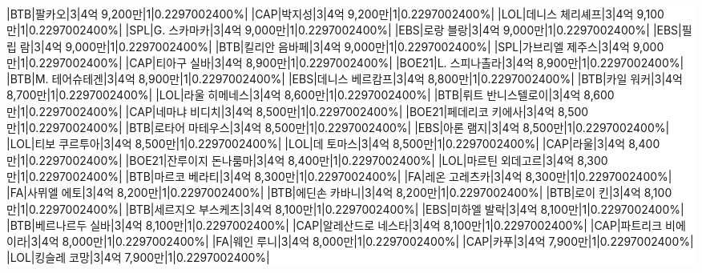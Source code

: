 |BTB|팔카오|3|4억 9,200만|1|0.2297002400%|
|CAP|박지성|3|4억 9,200만|1|0.2297002400%|
|LOL|데니스 체리셰프|3|4억 9,100만|1|0.2297002400%|
|SPL|G. 스카마카|3|4억 9,000만|1|0.2297002400%|
|EBS|로랑 블랑|3|4억 9,000만|1|0.2297002400%|
|EBS|필립 람|3|4억 9,000만|1|0.2297002400%|
|BTB|킬리안 음바페|3|4억 9,000만|1|0.2297002400%|
|SPL|가브리엘 제주스|3|4억 9,000만|1|0.2297002400%|
|CAP|티아구 실바|3|4억 8,900만|1|0.2297002400%|
|BOE21|L. 스피나촐라|3|4억 8,900만|1|0.2297002400%|
|BTB|M. 테어슈테겐|3|4억 8,900만|1|0.2297002400%|
|EBS|데니스 베르캄프|3|4억 8,800만|1|0.2297002400%|
|BTB|카일 워커|3|4억 8,700만|1|0.2297002400%|
|LOL|라울 히메네스|3|4억 8,600만|1|0.2297002400%|
|BTB|뤼트 반니스텔로이|3|4억 8,600만|1|0.2297002400%|
|CAP|네마냐 비디치|3|4억 8,500만|1|0.2297002400%|
|BOE21|페데리코 키에사|3|4억 8,500만|1|0.2297002400%|
|BTB|로타어 마테우스|3|4억 8,500만|1|0.2297002400%|
|EBS|아론 램지|3|4억 8,500만|1|0.2297002400%|
|LOL|티보 쿠르투아|3|4억 8,500만|1|0.2297002400%|
|LOL|데 토마스|3|4억 8,500만|1|0.2297002400%|
|CAP|라울|3|4억 8,400만|1|0.2297002400%|
|BOE21|잔루이지 돈나룸마|3|4억 8,400만|1|0.2297002400%|
|LOL|마르틴 외데고르|3|4억 8,300만|1|0.2297002400%|
|BTB|마르코 베라티|3|4억 8,300만|1|0.2297002400%|
|FA|레온 고레츠카|3|4억 8,300만|1|0.2297002400%|
|FA|사뮈엘 에토|3|4억 8,200만|1|0.2297002400%|
|BTB|에딘손 카바니|3|4억 8,200만|1|0.2297002400%|
|BTB|로이 킨|3|4억 8,100만|1|0.2297002400%|
|BTB|세르지오 부스케츠|3|4억 8,100만|1|0.2297002400%|
|EBS|미하엘 발락|3|4억 8,100만|1|0.2297002400%|
|BTB|베르나르두 실바|3|4억 8,100만|1|0.2297002400%|
|CAP|알레산드로 네스타|3|4억 8,100만|1|0.2297002400%|
|CAP|파트리크 비에이라|3|4억 8,000만|1|0.2297002400%|
|FA|웨인 루니|3|4억 8,000만|1|0.2297002400%|
|CAP|카푸|3|4억 7,900만|1|0.2297002400%|
|LOL|킹슬레 코망|3|4억 7,900만|1|0.2297002400%|